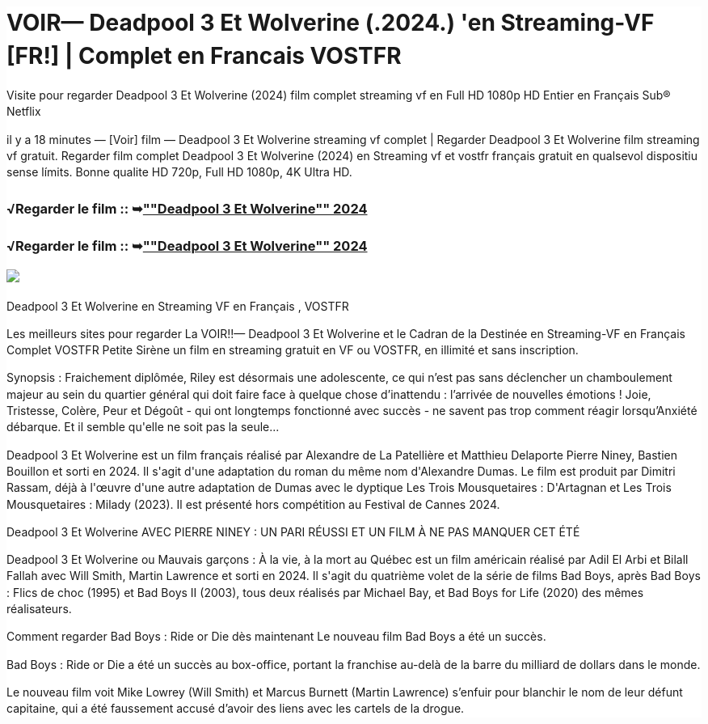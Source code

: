 # VOIR— Deadpool 3 Et Wolverine (.2024.) 'en Streaming-VF [FR!] | Complet en Francais VOSTFR

Visite pour regarder Deadpool 3 Et Wolverine (2024) film complet streaming vf en Full HD 1080p HD Entier en Français Sub® Netflix

il y a 18 minutes — [Voir] film — Deadpool 3 Et Wolverine streaming vf complet | Regarder Deadpool 3 Et Wolverine film streaming vf gratuit. Regarder film complet Deadpool 3 Et Wolverine (2024) en Streaming vf et vostfr français gratuit en qualsevol dispositiu sense límits. Bonne qualite HD 720p, Full HD 1080p, 4K Ultra HD.

### √Regarder le film :: ➥[""Deadpool 3 Et Wolverine"" 2024](https://dmovie.fun/fr/movie/533535/deadpool-wolverine?gthbKz)

### √Regarder le film :: ➥[""Deadpool 3 Et Wolverine"" 2024](https://dmovie.fun/fr/movie/533535/deadpool-wolverine?gthbKz)

<p dir="auto"><a href="https://dmovie.fun/fr/movie/533535/deadpool-wolverine?gthbKz" title="PLAYNOW" rel="nofollow"><img src="https://i.imgur.com/jhNGoEt.gif" style="max-width: 100%;"></a></p>

Deadpool 3 Et Wolverine en Streaming VF en Français , VOSTFR

Les meilleurs sites pour regarder La VOIR!!— Deadpool 3 Et Wolverine et le Cadran de la Destinée en Streaming-VF en Français Complet VOSTFR Petite Sirène un film en streaming gratuit en VF ou VOSTFR, en illimité et sans inscription.

Synopsis : Fraichement diplômée, Riley est désormais une adolescente, ce qui n’est pas sans déclencher un chamboulement majeur au sein du quartier général qui doit faire face à quelque chose d’inattendu : l’arrivée de nouvelles émotions ! Joie, Tristesse, Colère, Peur et Dégoût - qui ont longtemps fonctionné avec succès - ne savent pas trop comment réagir lorsqu’Anxiété débarque. Et il semble qu'elle ne soit pas la seule...

Deadpool 3 Et Wolverine est un film français réalisé par Alexandre de La Patellière et Matthieu Delaporte Pierre Niney, Bastien Bouillon et sorti en 2024. Il s'agit d'une adaptation du roman du même nom d'Alexandre Dumas. Le film est produit par Dimitri Rassam, déjà à l'œuvre d'une autre adaptation de Dumas avec le dyptique Les Trois Mousquetaires : D'Artagnan et Les Trois Mousquetaires : Milady (2023). Il est présenté hors compétition au Festival de Cannes 2024.

Deadpool 3 Et Wolverine AVEC PIERRE NINEY : UN PARI RÉUSSI ET UN FILM À NE PAS MANQUER CET ÉTÉ

Deadpool 3 Et Wolverine ou Mauvais garçons : À la vie, à la mort au Québec est un film américain réalisé par Adil El Arbi et Bilall Fallah avec Will Smith, Martin Lawrence et sorti en 2024. Il s'agit du quatrième volet de la série de films Bad Boys, après Bad Boys : Flics de choc (1995) et Bad Boys II (2003), tous deux réalisés par Michael Bay, et Bad Boys for Life (2020) des mêmes réalisateurs.

Comment regarder Bad Boys : Ride or Die dès maintenant
Le nouveau film Bad Boys a été un succès.

Bad Boys : Ride or Die a été un succès au box-office, portant la franchise au-delà de la barre du milliard de dollars dans le monde.

Le nouveau film voit Mike Lowrey (Will Smith) et Marcus Burnett (Martin Lawrence) s’enfuir pour blanchir le nom de leur défunt capitaine, qui a été faussement accusé d’avoir des liens avec les cartels de la drogue.
